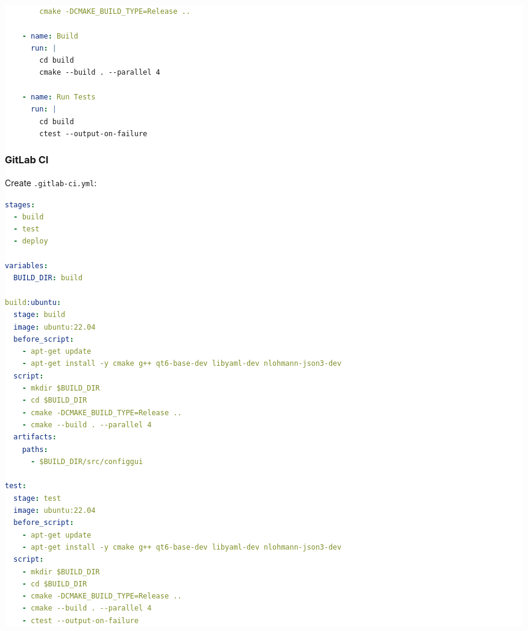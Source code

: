 ```yaml
        cmake -DCMAKE_BUILD_TYPE=Release ..
    
    - name: Build
      run: |
        cd build
        cmake --build . --parallel 4
    
    - name: Run Tests
      run: |
        cd build
        ctest --output-on-failure
```

### GitLab CI

Create `.gitlab-ci.yml`:
```yaml
stages:
  - build
  - test
  - deploy

variables:
  BUILD_DIR: build

build:ubuntu:
  stage: build
  image: ubuntu:22.04
  before_script:
    - apt-get update
    - apt-get install -y cmake g++ qt6-base-dev libyaml-dev nlohmann-json3-dev
  script:
    - mkdir $BUILD_DIR
    - cd $BUILD_DIR
    - cmake -DCMAKE_BUILD_TYPE=Release ..
    - cmake --build . --parallel 4
  artifacts:
    paths:
      - $BUILD_DIR/src/configgui

test:
  stage: test
  image: ubuntu:22.04
  before_script:
    - apt-get update
    - apt-get install -y cmake g++ qt6-base-dev libyaml-dev nlohmann-json3-dev
  script:
    - mkdir $BUILD_DIR
    - cd $BUILD_DIR
    - cmake -DCMAKE_BUILD_TYPE=Release ..
    - cmake --build . --parallel 4
    - ctest --output-on-failure
```
